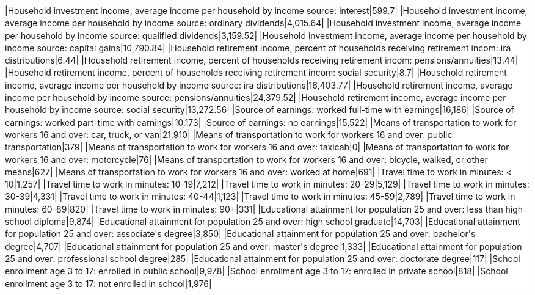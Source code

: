 |Household investment income, average income per household by income source: interest|599.7|
|Household investment income, average income per household by income source: ordinary dividends|4,015.64|
|Household investment income, average income per household by income source: qualified dividends|3,159.52|
|Household investment income, average income per household by income source: capital gains|10,790.84|
|Household retirement income, percent of households receiving retirement incom: ira distributions|6.44|
|Household retirement income, percent of households receiving retirement incom: pensions/annuities|13.44|
|Household retirement income, percent of households receiving retirement incom: social security|8.7|
|Household retirement income, average income per household by income source: ira distributions|16,403.77|
|Household retirement income, average income per household by income source: pensions/annuities|24,379.52|
|Household retirement income, average income per household by income source: social security|13,272.56|
|Source of earnings: worked full-time with earnings|16,186|
|Source of earnings: worked part-time with earnings|10,173|
|Source of earnings: no earnings|15,522|
|Means of transportation to work for workers 16 and over: car, truck, or van|21,910|
|Means of transportation to work for workers 16 and over: public transportation|379|
|Means of transportation to work for workers 16 and over: taxicab|0|
|Means of transportation to work for workers 16 and over: motorcycle|76|
|Means of transportation to work for workers 16 and over: bicycle, walked, or other means|627|
|Means of transportation to work for workers 16 and over: worked at home|691|
|Travel time to work in minutes: < 10|1,257|
|Travel time to work in minutes: 10-19|7,212|
|Travel time to work in minutes: 20-29|5,129|
|Travel time to work in minutes: 30-39|4,331|
|Travel time to work in minutes: 40-44|1,123|
|Travel time to work in minutes: 45-59|2,789|
|Travel time to work in minutes: 60-89|820|
|Travel time to work in minutes: 90+|331|
|Educational attainment for population 25 and over: less than high school diploma|9,874|
|Educational attainment for population 25 and over: high school graduate|14,703|
|Educational attainment for population 25 and over: associate's degree|3,850|
|Educational attainment for population 25 and over: bachelor's degree|4,707|
|Educational attainment for population 25 and over: master's degree|1,333|
|Educational attainment for population 25 and over: professional school degree|285|
|Educational attainment for population 25 and over: doctorate degree|117|
|School enrollment age 3 to 17: enrolled in public school|9,978|
|School enrollment age 3 to 17: enrolled in private school|818|
|School enrollment age 3 to 17: not enrolled in school|1,976|
